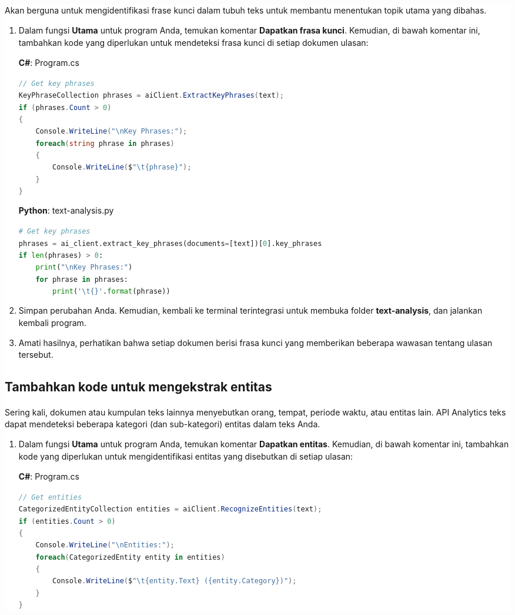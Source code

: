 Akan berguna untuk mengidentifikasi frase kunci dalam tubuh teks untuk membantu menentukan topik utama yang dibahas.

1. Dalam fungsi **Utama** untuk program Anda, temukan komentar **Dapatkan frasa kunci**. Kemudian, di bawah komentar ini, tambahkan kode yang diperlukan untuk mendeteksi frasa kunci di setiap dokumen ulasan:

    **C#**: Program.cs

    ```csharp
    // Get key phrases
    KeyPhraseCollection phrases = aiClient.ExtractKeyPhrases(text);
    if (phrases.Count > 0)
    {
        Console.WriteLine("\nKey Phrases:");
        foreach(string phrase in phrases)
        {
            Console.WriteLine($"\t{phrase}");
        }
    }
    ```

    **Python**: text-analysis.py

    ```python
    # Get key phrases
    phrases = ai_client.extract_key_phrases(documents=[text])[0].key_phrases
    if len(phrases) > 0:
        print("\nKey Phrases:")
        for phrase in phrases:
            print('\t{}'.format(phrase))
    ```

1. Simpan perubahan Anda. Kemudian, kembali ke terminal terintegrasi untuk membuka folder **text-analysis**, dan jalankan kembali program.
1. Amati hasilnya, perhatikan bahwa setiap dokumen berisi frasa kunci yang memberikan beberapa wawasan tentang ulasan tersebut.

## Tambahkan kode untuk mengekstrak entitas

Sering kali, dokumen atau kumpulan teks lainnya menyebutkan orang, tempat, periode waktu, atau entitas lain. API Analytics teks dapat mendeteksi beberapa kategori (dan sub-kategori) entitas dalam teks Anda.

1. Dalam fungsi **Utama** untuk program Anda, temukan komentar **Dapatkan entitas**. Kemudian, di bawah komentar ini, tambahkan kode yang diperlukan untuk mengidentifikasi entitas yang disebutkan di setiap ulasan:

    **C#**: Program.cs

    ```csharp
    // Get entities
    CategorizedEntityCollection entities = aiClient.RecognizeEntities(text);
    if (entities.Count > 0)
    {
        Console.WriteLine("\nEntities:");
        foreach(CategorizedEntity entity in entities)
        {
            Console.WriteLine($"\t{entity.Text} ({entity.Category})");
        }
    }
    ```
